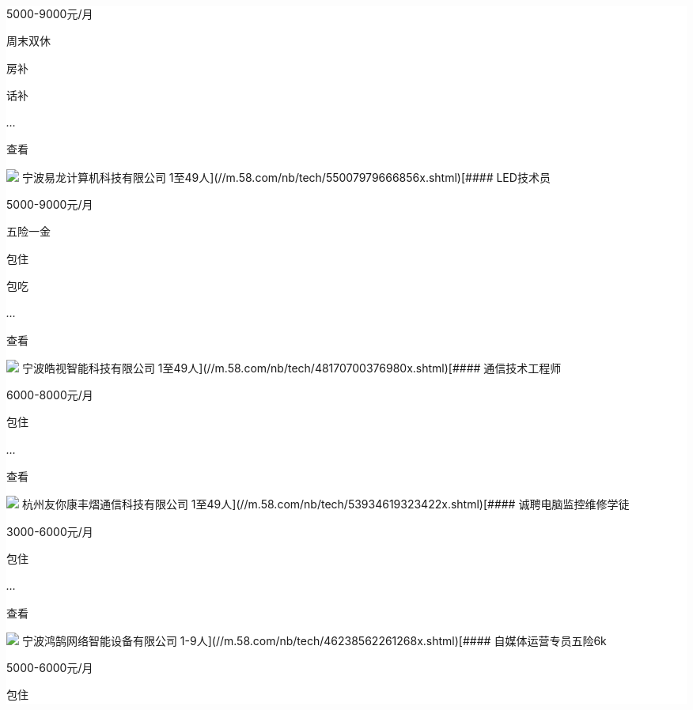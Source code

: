 5000-9000元/月

周末双休

房补

话补

*...*

查看

![](//wos.58cdn.com.cn/cDazYxWcDHJ/picasso/proidnpp.png)
宁波易龙计算机科技有限公司
1至49人](//m.58.com/nb/tech/55007979666856x.shtml)[#### LED技术员

5000-9000元/月

五险一金

包住

包吃

*...*

查看

![](//wos.58cdn.com.cn/cDazYxWcDHJ/picasso/proidnpp.png)
宁波皓视智能科技有限公司
1至49人](//m.58.com/nb/tech/48170700376980x.shtml)[#### 通信技术工程师

6000-8000元/月

包住

*...*

查看

![](//wos.58cdn.com.cn/cDazYxWcDHJ/picasso/proidnpp.png)
杭州友你康丰熠通信科技有限公司
1至49人](//m.58.com/nb/tech/53934619323422x.shtml)[#### 诚聘电脑监控维修学徒

3000-6000元/月

包住

*...*

查看

![](//wos.58cdn.com.cn/cDazYxWcDHJ/picasso/proidnpp.png)
宁波鸿鹄网络智能设备有限公司
1-9人](//m.58.com/nb/tech/46238562261268x.shtml)[#### 自媒体运营专员五险6k

5000-6000元/月

包住
